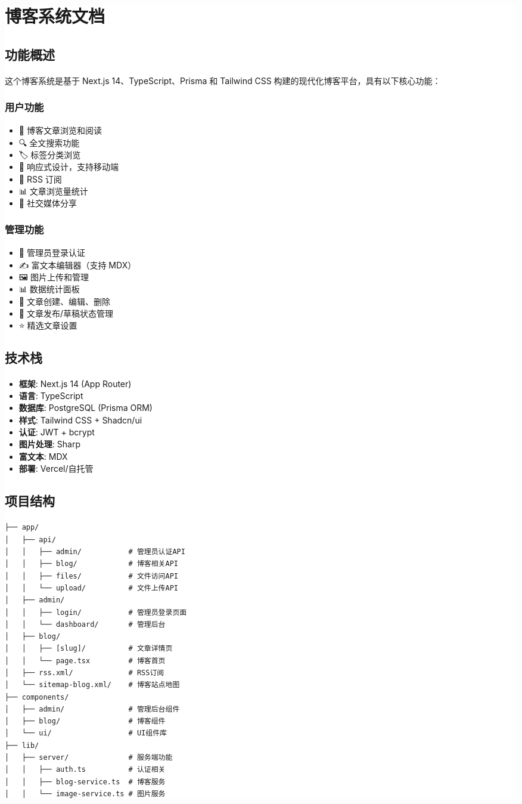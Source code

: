 # 博客系统文档

## 功能概述

这个博客系统是基于 Next.js 14、TypeScript、Prisma 和 Tailwind CSS 构建的现代化博客平台，具有以下核心功能：

### 用户功能
- 📝 博客文章浏览和阅读
- 🔍 全文搜索功能
- 🏷️ 标签分类浏览
- 📱 响应式设计，支持移动端
- 🔄 RSS 订阅
- 📊 文章浏览量统计
- 🔗 社交媒体分享

### 管理功能
- 🔐 管理员登录认证
- ✍️ 富文本编辑器（支持 MDX）
- 🖼️ 图片上传和管理
- 📊 数据统计面板
- 📝 文章创建、编辑、删除
- 🎯 文章发布/草稿状态管理
- ⭐ 精选文章设置

## 技术栈

- **框架**: Next.js 14 (App Router)
- **语言**: TypeScript
- **数据库**: PostgreSQL (Prisma ORM)
- **样式**: Tailwind CSS + Shadcn/ui
- **认证**: JWT + bcrypt
- **图片处理**: Sharp
- **富文本**: MDX
- **部署**: Vercel/自托管

## 项目结构

```
├── app/
│   ├── api/
│   │   ├── admin/           # 管理员认证API
│   │   ├── blog/            # 博客相关API
│   │   ├── files/           # 文件访问API
│   │   └── upload/          # 文件上传API
│   ├── admin/
│   │   ├── login/           # 管理员登录页面
│   │   └── dashboard/       # 管理后台
│   ├── blog/
│   │   ├── [slug]/          # 文章详情页
│   │   └── page.tsx         # 博客首页
│   ├── rss.xml/             # RSS订阅
│   └── sitemap-blog.xml/    # 博客站点地图
├── components/
│   ├── admin/               # 管理后台组件
│   ├── blog/                # 博客组件
│   └── ui/                  # UI组件库
├── lib/
│   ├── server/              # 服务端功能
│   │   ├── auth.ts          # 认证相关
│   │   ├── blog-service.ts  # 博客服务
│   │   └── image-service.ts # 图片服务
```